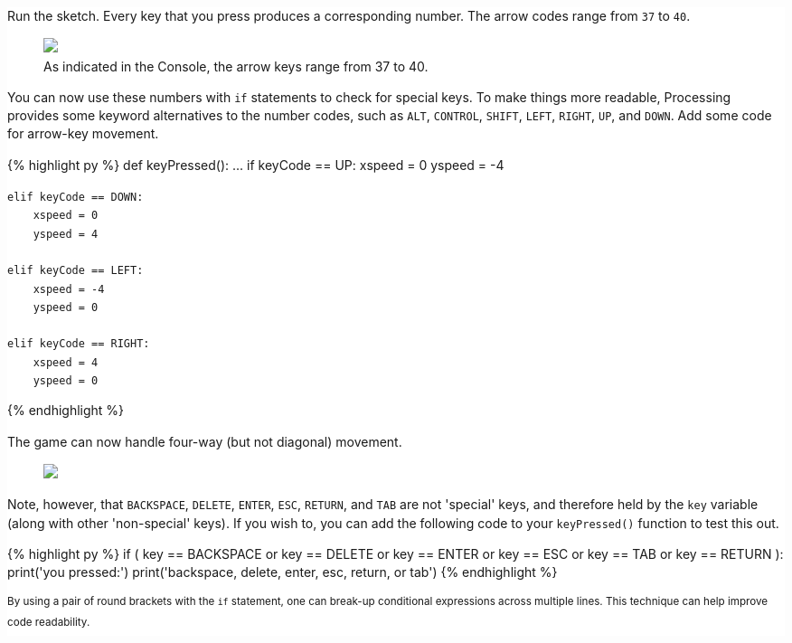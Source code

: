 Run the sketch. Every key that you press produces a corresponding number. The arrow codes range from `37` to `40`.

<figure>
  <img src="{{ site.url }}/img/pitl07/keyboard-sna-keycode.png" class="fullwidth" />
  <figcaption>As indicated in the Console, the arrow keys range from 37 to 40.</figcaption>
</figure>

You can now use these numbers with `if` statements to check for special keys. To make things more readable, Processing provides some keyword alternatives to the number codes, such as `ALT`, `CONTROL`, `SHIFT`, `LEFT`, `RIGHT`, `UP`, and `DOWN`. Add some code for arrow-key movement.

{% highlight py %}
def keyPressed():
    ...
    if keyCode == UP:
        xspeed = 0
        yspeed = -4

    elif keyCode == DOWN:
        xspeed = 0
        yspeed = 4

    elif keyCode == LEFT:
        xspeed = -4
        yspeed = 0

    elif keyCode == RIGHT:
        xspeed = 4
        yspeed = 0
{% endhighlight %}

The game can now handle four-way (but not diagonal) movement.

<figure>
  <img src="{{ site.url }}/img/pitl07/keyboard-sna-four-way.png" />
</figure>

Note, however, that `BACKSPACE`, `DELETE`, `ENTER`, `ESC`, `RETURN`, and `TAB` are not 'special' keys, and therefore held by the `key` variable (along with other 'non-special' keys). If you wish to, you can add the following code to your `keyPressed()` function to test this out.

{% highlight py %}
    if (
         key == BACKSPACE or key == DELETE
         or key == ENTER  or key == ESC
         or key == TAB    or key == RETURN
       ):
        print('you pressed:')
        print('backspace, delete, enter, esc, return, or tab')
{% endhighlight %}

<sup markdown="1">By using a pair of round brackets with the `if` statement, one can break-up conditional expressions across multiple lines. This technique can help improve code readability.</sup>
